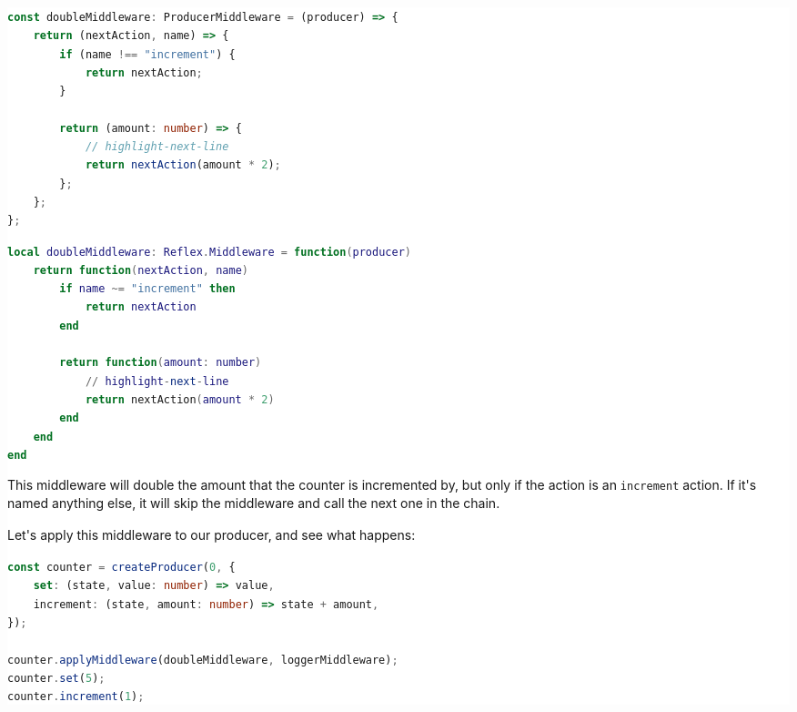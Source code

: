 ```ts
const doubleMiddleware: ProducerMiddleware = (producer) => {
	return (nextAction, name) => {
		if (name !== "increment") {
			return nextAction;
		}

		return (amount: number) => {
			// highlight-next-line
			return nextAction(amount * 2);
		};
	};
};
```

</TabItem>
<TabItem value="Luau">

```lua
local doubleMiddleware: Reflex.Middleware = function(producer)
    return function(nextAction, name)
        if name ~= "increment" then
            return nextAction
        end

        return function(amount: number)
            // highlight-next-line
            return nextAction(amount * 2)
        end
    end
end
```

</TabItem>
</Tabs>

This middleware will double the amount that the counter is incremented by, but only if the action is an `increment` action. If it's named anything else, it will skip the middleware and call the next one in the chain.

Let's apply this middleware to our producer, and see what happens:

<Tabs groupId="languages">
<TabItem value="TypeScript" default>

```ts
const counter = createProducer(0, {
	set: (state, value: number) => value,
	increment: (state, amount: number) => state + amount,
});

counter.applyMiddleware(doubleMiddleware, loggerMiddleware);
counter.set(5);
counter.increment(1);
```
